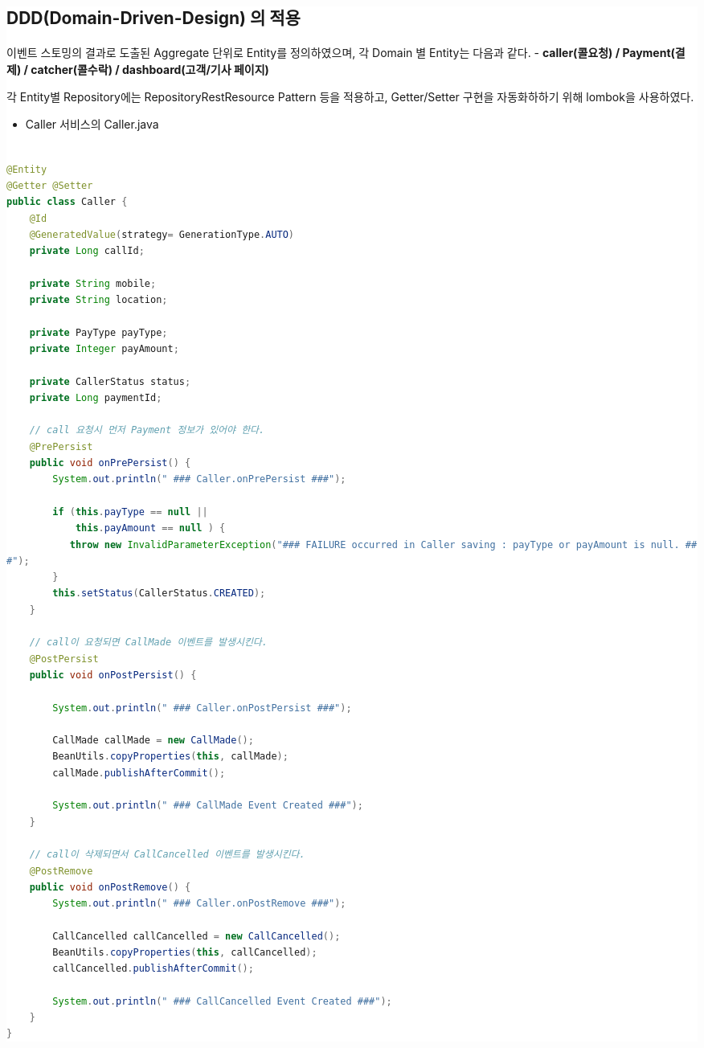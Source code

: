    
## DDD(Domain-Driven-Design) 의 적용
이벤트 스토밍의 결과로 도출된 Aggregate 단위로 Entity를 정의하였으며, 각 Domain 별 Entity는 다음과 같다. 
    - **caller(콜요청) / Payment(결제) / catcher(콜수락) / dashboard(고객/기사 페이지)**

각 Entity별 Repository에는 RepositoryRestResource Pattern 등을 적용하고, Getter/Setter 구현을 자동화하하기 위해 lombok을 사용하였다.
- Caller 서비스의 Caller.java
```java

@Entity
@Getter @Setter
public class Caller {
    @Id
    @GeneratedValue(strategy= GenerationType.AUTO)
    private Long callId;

    private String mobile;
    private String location;

    private PayType payType;
    private Integer payAmount;

    private CallerStatus status;
    private Long paymentId;

    // call 요청시 먼저 Payment 정보가 있어야 한다.
    @PrePersist
    public void onPrePersist() {
        System.out.println(" ### Caller.onPrePersist ###");

        if (this.payType == null ||
            this.payAmount == null ) {
           throw new InvalidParameterException("### FAILURE occurred in Caller saving : payType or payAmount is null. ###");
        }
        this.setStatus(CallerStatus.CREATED);
    }

    // call이 요청되면 CallMade 이벤트를 발생시킨다.
    @PostPersist
    public void onPostPersist() {

        System.out.println(" ### Caller.onPostPersist ###");

        CallMade callMade = new CallMade();
        BeanUtils.copyProperties(this, callMade);
        callMade.publishAfterCommit();

        System.out.println(" ### CallMade Event Created ###");
    }

    // call이 삭제되면서 CallCancelled 이벤트를 발생시킨다.
    @PostRemove
    public void onPostRemove() {
        System.out.println(" ### Caller.onPostRemove ###");

        CallCancelled callCancelled = new CallCancelled();
        BeanUtils.copyProperties(this, callCancelled);
        callCancelled.publishAfterCommit();

        System.out.println(" ### CallCancelled Event Created ###");
    }
}
```